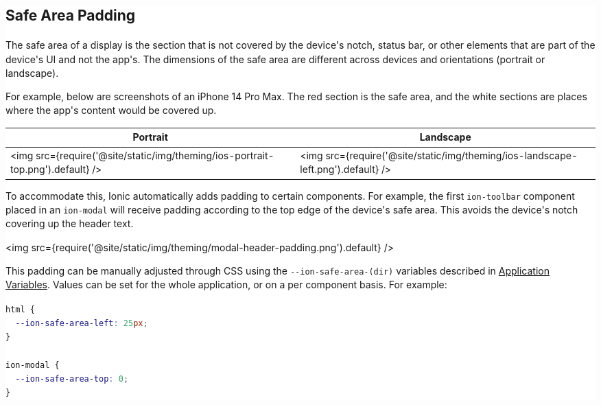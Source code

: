 ## Safe Area Padding

The safe area of a display is the section that is not covered by the device's notch, status bar, or other elements that are part of the device's UI and not the app's. The dimensions of the safe area are different across devices and orientations (portrait or landscape).

For example, below are screenshots of an iPhone 14 Pro Max. The red section is the safe area, and the white sections are places where the app's content would be covered up.

| Portrait                                                                       | Landscape                                                                        |
| ------------------------------------------------------------------------------ | -------------------------------------------------------------------------------- |
| <img src={require('@site/static/img/theming/ios-portrait-top.png').default} /> | <img src={require('@site/static/img/theming/ios-landscape-left.png').default} /> |

To accommodate this, Ionic automatically adds padding to certain components. For example, the first `ion-toolbar` component placed in an `ion-modal` will receive padding according to the top edge of the device's safe area. This avoids the device's notch covering up the header text.

<img src={require('@site/static/img/theming/modal-header-padding.png').default} />

This padding can be manually adjusted through CSS using the `--ion-safe-area-(dir)` variables described in [Application Variables](#application-variables). Values can be set for the whole application, or on a per component basis. For example:

```css
html {
  --ion-safe-area-left: 25px;
}

ion-modal {
  --ion-safe-area-top: 0;
}
```
